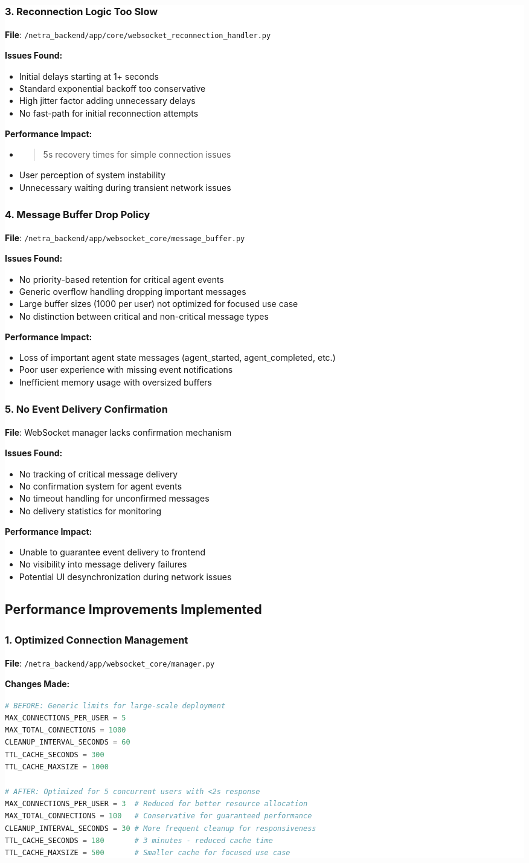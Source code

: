 ### 3. Reconnection Logic Too Slow
**File**: `/netra_backend/app/core/websocket_reconnection_handler.py`

**Issues Found:**
- Initial delays starting at 1+ seconds
- Standard exponential backoff too conservative
- High jitter factor adding unnecessary delays
- No fast-path for initial reconnection attempts

**Performance Impact:**
- >5s recovery times for simple connection issues
- User perception of system instability
- Unnecessary waiting during transient network issues

### 4. Message Buffer Drop Policy
**File**: `/netra_backend/app/websocket_core/message_buffer.py`

**Issues Found:**
- No priority-based retention for critical agent events
- Generic overflow handling dropping important messages
- Large buffer sizes (1000 per user) not optimized for focused use case
- No distinction between critical and non-critical message types

**Performance Impact:**
- Loss of important agent state messages (agent_started, agent_completed, etc.)
- Poor user experience with missing event notifications
- Inefficient memory usage with oversized buffers

### 5. No Event Delivery Confirmation
**File**: WebSocket manager lacks confirmation mechanism

**Issues Found:**
- No tracking of critical message delivery
- No confirmation system for agent events
- No timeout handling for unconfirmed messages
- No delivery statistics for monitoring

**Performance Impact:**
- Unable to guarantee event delivery to frontend
- No visibility into message delivery failures
- Potential UI desynchronization during network issues

## Performance Improvements Implemented

### 1. Optimized Connection Management

**File**: `/netra_backend/app/websocket_core/manager.py`

**Changes Made:**
```python
# BEFORE: Generic limits for large-scale deployment
MAX_CONNECTIONS_PER_USER = 5
MAX_TOTAL_CONNECTIONS = 1000
CLEANUP_INTERVAL_SECONDS = 60
TTL_CACHE_SECONDS = 300
TTL_CACHE_MAXSIZE = 1000

# AFTER: Optimized for 5 concurrent users with <2s response
MAX_CONNECTIONS_PER_USER = 3  # Reduced for better resource allocation
MAX_TOTAL_CONNECTIONS = 100   # Conservative for guaranteed performance
CLEANUP_INTERVAL_SECONDS = 30 # More frequent cleanup for responsiveness
TTL_CACHE_SECONDS = 180       # 3 minutes - reduced cache time
TTL_CACHE_MAXSIZE = 500       # Smaller cache for focused use case
```
